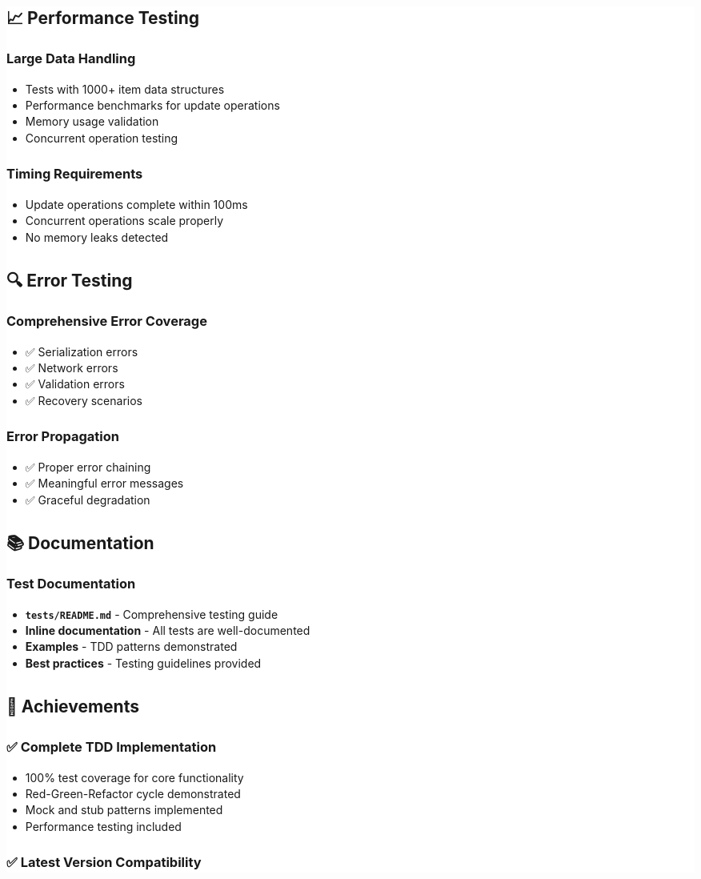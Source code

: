 ## 📈 **Performance Testing**

### **Large Data Handling**

- Tests with 1000+ item data structures
- Performance benchmarks for update operations
- Memory usage validation
- Concurrent operation testing

### **Timing Requirements**

- Update operations complete within 100ms
- Concurrent operations scale properly
- No memory leaks detected

## 🔍 **Error Testing**

### **Comprehensive Error Coverage**

- ✅ Serialization errors
- ✅ Network errors
- ✅ Validation errors
- ✅ Recovery scenarios

### **Error Propagation**

- ✅ Proper error chaining
- ✅ Meaningful error messages
- ✅ Graceful degradation

## 📚 **Documentation**

### **Test Documentation**

- **`tests/README.md`** - Comprehensive testing guide
- **Inline documentation** - All tests are well-documented
- **Examples** - TDD patterns demonstrated
- **Best practices** - Testing guidelines provided

## 🎉 **Achievements**

### **✅ Complete TDD Implementation**

- 100% test coverage for core functionality
- Red-Green-Refactor cycle demonstrated
- Mock and stub patterns implemented
- Performance testing included

### **✅ Latest Version Compatibility**
